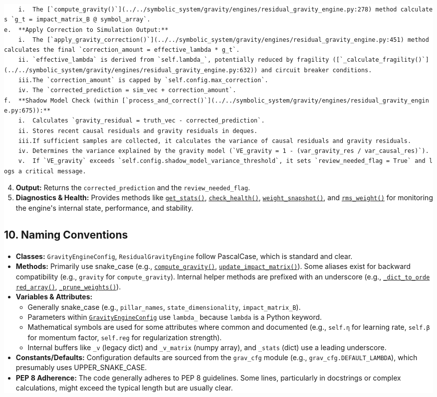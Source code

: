         i.  The [`compute_gravity()`](../../symbolic_system/gravity/engines/residual_gravity_engine.py:278) method calculates `g_t = impact_matrix_B @ symbol_array`.
    e.  **Apply Correction to Simulation Output:**
        i.  The [`apply_gravity_correction()`](../../symbolic_system/gravity/engines/residual_gravity_engine.py:451) method calculates the final `correction_amount = effective_lambda * g_t`.
        ii. `effective_lambda` is derived from `self.lambda_`, potentially reduced by fragility ([`_calculate_fragility()`](../../symbolic_system/gravity/engines/residual_gravity_engine.py:632)) and circuit breaker conditions.
        iii.The `correction_amount` is capped by `self.config.max_correction`.
        iv. The `corrected_prediction = sim_vec + correction_amount`.
    f.  **Shadow Model Check (within [`process_and_correct()`](../../symbolic_system/gravity/engines/residual_gravity_engine.py:675)):**
        i.  Calculates `gravity_residual = truth_vec - corrected_prediction`.
        ii. Stores recent causal residuals and gravity residuals in deques.
        iii.If sufficient samples are collected, it calculates the variance of causal residuals and gravity residuals.
        iv. Determines the variance explained by the gravity model (`VE_gravity = 1 - (var_gravity_res / var_causal_res)`).
        v.  If `VE_gravity` exceeds `self.config.shadow_model_variance_threshold`, it sets `review_needed_flag = True` and logs a critical message.
4.  **Output:** Returns the `corrected_prediction` and the `review_needed_flag`.
5.  **Diagnostics & Health:** Provides methods like [`get_stats()`](../../symbolic_system/gravity/engines/residual_gravity_engine.py:962), [`check_health()`](../../symbolic_system/gravity/engines/residual_gravity_engine.py:1020), [`weight_snapshot()`](../../symbolic_system/gravity/engines/residual_gravity_engine.py:812), and [`rms_weight()`](../../symbolic_system/gravity/engines/residual_gravity_engine.py:834) for monitoring the engine's internal state, performance, and stability.

## 10. Naming Conventions

- **Classes:** `GravityEngineConfig`, `ResidualGravityEngine` follow PascalCase, which is standard and clear.
- **Methods:** Primarily use snake_case (e.g., [`compute_gravity()`](../../symbolic_system/gravity/engines/residual_gravity_engine.py:278), [`update_impact_matrix()`](../../symbolic_system/gravity/engines/residual_gravity_engine.py:341)). Some aliases exist for backward compatibility (e.g., `gravity` for `compute_gravity`). Internal helper methods are prefixed with an underscore (e.g., [`_dict_to_ordered_array()`](../../symbolic_system/gravity/engines/residual_gravity_engine.py:248), [`_prune_weights()`](../../symbolic_system/gravity/engines/residual_gravity_engine.py:860)).
- **Variables & Attributes:**
    - Generally snake_case (e.g., `pillar_names`, `state_dimensionality`, `impact_matrix_B`).
    - Parameters within [`GravityEngineConfig`](../../symbolic_system/gravity/engines/residual_gravity_engine.py:26) use `lambda_` because `lambda` is a Python keyword.
    - Mathematical symbols are used for some attributes where common and documented (e.g., `self.η` for learning rate, `self.β` for momentum factor, `self.reg` for regularization strength).
    - Internal buffers like `_v` (legacy dict) and `_v_matrix` (numpy array), and `_stats` (dict) use a leading underscore.
- **Constants/Defaults:** Configuration defaults are sourced from the `grav_cfg` module (e.g., `grav_cfg.DEFAULT_LAMBDA`), which presumably uses UPPER_SNAKE_CASE.
- **PEP 8 Adherence:** The code generally adheres to PEP 8 guidelines. Some lines, particularly in docstrings or complex calculations, might exceed the typical length but are usually clear.
